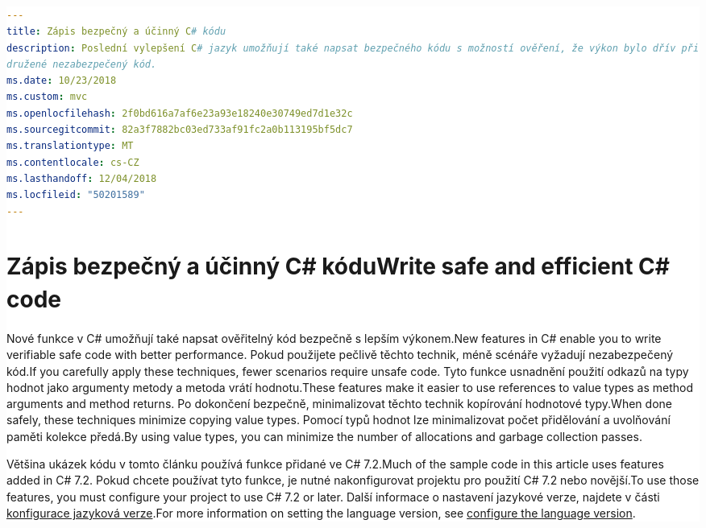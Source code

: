 ```yaml
---
title: Zápis bezpečný a účinný C# kódu
description: Poslední vylepšení C# jazyk umožňují také napsat bezpečného kódu s možností ověření, že výkon bylo dřív přidružené nezabezpečený kód.
ms.date: 10/23/2018
ms.custom: mvc
ms.openlocfilehash: 2f0bd616a7af6e23a93e18240e30749ed7d1e32c
ms.sourcegitcommit: 82a3f7882bc03ed733af91fc2a0b113195bf5dc7
ms.translationtype: MT
ms.contentlocale: cs-CZ
ms.lasthandoff: 12/04/2018
ms.locfileid: "50201589"
---
```

# <a name="write-safe-and-efficient-c-code"></a><span data-ttu-id="cf956-103">Zápis bezpečný a účinný C# kódu</span><span class="sxs-lookup"><span data-stu-id="cf956-103">Write safe and efficient C# code</span></span>

<span data-ttu-id="cf956-104">Nové funkce v C# umožňují také napsat ověřitelný kód bezpečně s lepším výkonem.</span><span class="sxs-lookup"><span data-stu-id="cf956-104">New features in C# enable you to write verifiable safe code with better performance.</span></span> <span data-ttu-id="cf956-105">Pokud použijete pečlivě těchto technik, méně scénáře vyžadují nezabezpečený kód.</span><span class="sxs-lookup"><span data-stu-id="cf956-105">If you carefully apply these techniques, fewer scenarios require unsafe code.</span></span> <span data-ttu-id="cf956-106">Tyto funkce usnadnění použití odkazů na typy hodnot jako argumenty metody a metoda vrátí hodnotu.</span><span class="sxs-lookup"><span data-stu-id="cf956-106">These features make it easier to use references to value types as method arguments and method returns.</span></span> <span data-ttu-id="cf956-107">Po dokončení bezpečně, minimalizovat těchto technik kopírování hodnotové typy.</span><span class="sxs-lookup"><span data-stu-id="cf956-107">When done safely, these techniques minimize copying value types.</span></span> <span data-ttu-id="cf956-108">Pomocí typů hodnot lze minimalizovat počet přidělování a uvolňování paměti kolekce předá.</span><span class="sxs-lookup"><span data-stu-id="cf956-108">By using value types, you can minimize the number of allocations and garbage collection passes.</span></span>

<span data-ttu-id="cf956-109">Většina ukázek kódu v tomto článku používá funkce přidané ve C# 7.2.</span><span class="sxs-lookup"><span data-stu-id="cf956-109">Much of the sample code in this article uses features added in C# 7.2.</span></span> <span data-ttu-id="cf956-110">Pokud chcete používat tyto funkce, je nutné nakonfigurovat projektu pro použití C# 7.2 nebo novější.</span><span class="sxs-lookup"><span data-stu-id="cf956-110">To use those features, you must configure your project to use C# 7.2 or later.</span></span> <span data-ttu-id="cf956-111">Další informace o nastavení jazykové verze, najdete v části [konfigurace jazyková verze](language-reference/configure-language-version.md).</span><span class="sxs-lookup"><span data-stu-id="cf956-111">For more information on setting the language version, see [configure the language version](language-reference/configure-language-version.md).</span></span>
